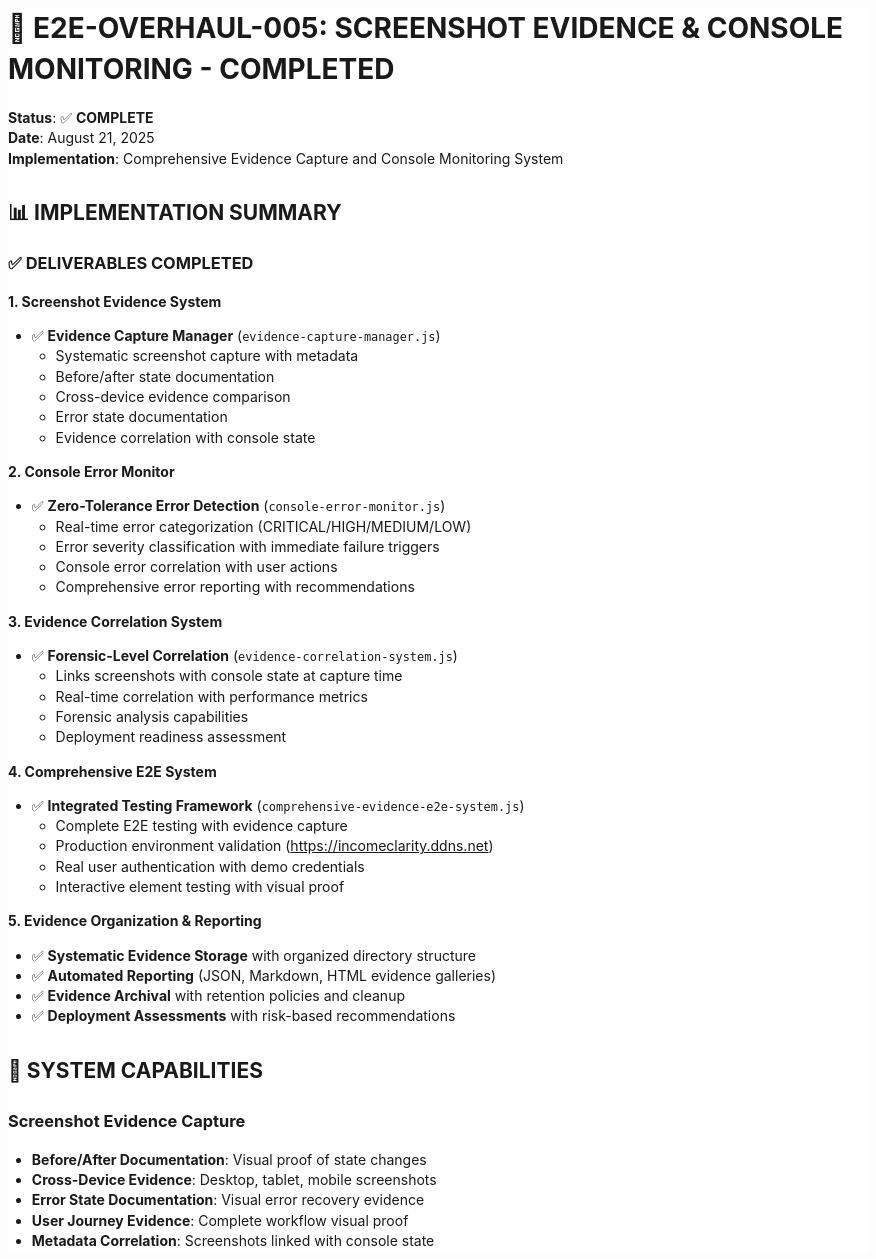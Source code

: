 # 🎯 E2E-OVERHAUL-005: SCREENSHOT EVIDENCE & CONSOLE MONITORING - COMPLETED

**Status**: ✅ **COMPLETE**  
**Date**: August 21, 2025  
**Implementation**: Comprehensive Evidence Capture and Console Monitoring System  

## 📊 IMPLEMENTATION SUMMARY

### ✅ DELIVERABLES COMPLETED

**1. Screenshot Evidence System**
- ✅ **Evidence Capture Manager** (`evidence-capture-manager.js`)
  - Systematic screenshot capture with metadata
  - Before/after state documentation
  - Cross-device evidence comparison
  - Error state documentation
  - Evidence correlation with console state

**2. Console Error Monitor** 
- ✅ **Zero-Tolerance Error Detection** (`console-error-monitor.js`)
  - Real-time error categorization (CRITICAL/HIGH/MEDIUM/LOW)
  - Error severity classification with immediate failure triggers
  - Console error correlation with user actions
  - Comprehensive error reporting with recommendations

**3. Evidence Correlation System**
- ✅ **Forensic-Level Correlation** (`evidence-correlation-system.js`)
  - Links screenshots with console state at capture time
  - Real-time correlation with performance metrics
  - Forensic analysis capabilities
  - Deployment readiness assessment

**4. Comprehensive E2E System**
- ✅ **Integrated Testing Framework** (`comprehensive-evidence-e2e-system.js`)
  - Complete E2E testing with evidence capture
  - Production environment validation (https://incomeclarity.ddns.net)
  - Real user authentication with demo credentials
  - Interactive element testing with visual proof

**5. Evidence Organization & Reporting**
- ✅ **Systematic Evidence Storage** with organized directory structure
- ✅ **Automated Reporting** (JSON, Markdown, HTML evidence galleries)
- ✅ **Evidence Archival** with retention policies and cleanup
- ✅ **Deployment Assessments** with risk-based recommendations

## 🔧 SYSTEM CAPABILITIES

### Screenshot Evidence Capture
- **Before/After Documentation**: Visual proof of state changes
- **Cross-Device Evidence**: Desktop, tablet, mobile screenshots
- **Error State Documentation**: Visual error recovery evidence
- **User Journey Evidence**: Complete workflow visual proof
- **Metadata Correlation**: Screenshots linked with console state

